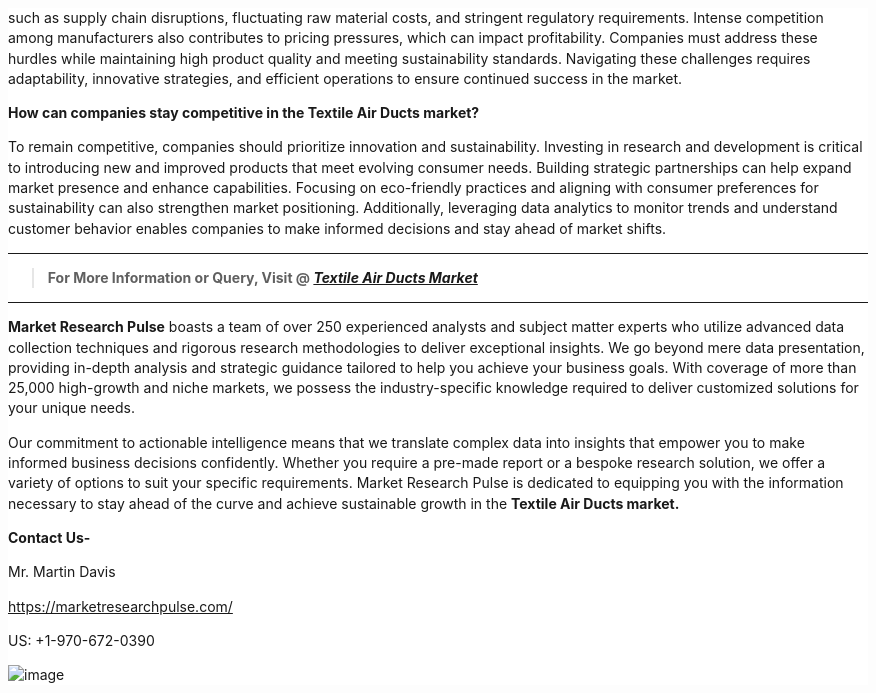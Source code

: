 such as supply chain disruptions, fluctuating raw material costs, and stringent regulatory requirements. Intense competition among manufacturers also contributes to pricing pressures, which can impact profitability. Companies must address these hurdles while maintaining high product quality and meeting sustainability standards. Navigating these challenges requires adaptability, innovative strategies, and efficient operations to ensure continued success in the market.</p><p><strong>How can companies stay competitive in the Textile Air Ducts market?</strong></p><p>To remain competitive, companies should prioritize innovation and sustainability. Investing in research and development is critical to introducing new and improved products that meet evolving consumer needs. Building strategic partnerships can help expand market presence and enhance capabilities. Focusing on eco-friendly practices and aligning with consumer preferences for sustainability can also strengthen market positioning. Additionally, leveraging data analytics to monitor trends and understand customer behavior enables companies to make informed decisions and stay ahead of market shifts.</p><hr /><blockquote><p><strong>For More Information or Query, Visit @&nbsp;<em><a href="https://marketresearchpulse.com/report/8625/textile-air-ducts-market?utm_source=Linkedin&utm_medium=0117">Textile Air Ducts Market</a></em></strong></p></blockquote><hr /><p><strong>Market Research Pulse</strong> boasts a team of over 250 experienced analysts and subject matter experts who utilize advanced data collection techniques and rigorous research methodologies to deliver exceptional insights. We go beyond mere data presentation, providing in-depth analysis and strategic guidance tailored to help you achieve your business goals. With coverage of more than 25,000 high-growth and niche markets, we possess the industry-specific knowledge required to deliver customized solutions for your unique needs.</p><p>Our commitment to actionable intelligence means that we translate complex data into insights that empower you to make informed business decisions confidently. Whether you require a pre-made report or a bespoke research solution, we offer a variety of options to suit your specific requirements. Market Research Pulse is dedicated to equipping you with the information necessary to stay ahead of the curve and achieve sustainable growth in the <strong>Textile Air Ducts market.</strong></p><p><strong>Contact Us-</strong></p><p>Mr. Martin Davis</p><p>https://marketresearchpulse.com/</p><p>US: +1-970-672-0390</p>
![image](https://github.com/user-attachments/assets/c4c1c0d4-6c5c-4d5f-9209-758847ca4377)
